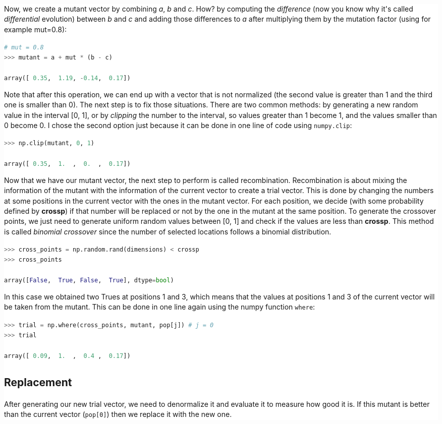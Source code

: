 Now, we create a mutant vector by combining _a_, _b_ and _c_. How? by computing the _difference_ (now you know why it's called _differential_ evolution) between _b_ and _c_ and adding those differences to _a_ after multiplying them by the mutation factor (using for example mut=0.8):

```python
# mut = 0.8
>>> mutant = a + mut * (b - c)

array([ 0.35,  1.19, -0.14,  0.17])
```

Note that after this operation, we can end up with a vector that is not normalized (the second value is greater than 1 and the third one is smaller than 0). The next step is to fix those situations. There are two common methods: by generating a new random value in the interval [0, 1], or by _clipping_ the number to the interval, so values greater than 1 become 1, and the values smaller than 0 become 0. I chose the second option just because it can be done in one line of code using `numpy.clip`:

```python
>>> np.clip(mutant, 0, 1)

array([ 0.35,  1.  ,  0.  ,  0.17])
```

Now that we have our mutant vector, the next step to perform is called recombination. Recombination is about mixing the information of the mutant with the information of the current vector to create a trial vector. This is done by changing the numbers at some positions in the current vector with the ones in the mutant vector. For each position, we decide (with some probability defined by __crossp__) if that number will be replaced or not by the one in the mutant at the same position. To generate the crossover points, we just need to generate uniform random values between [0, 1] and check if the values are less than __crossp__. This method is called _binomial crossover_ since the number of selected locations follows a binomial distribution.

```python
>>> cross_points = np.random.rand(dimensions) < crossp
>>> cross_points

array([False,  True, False,  True], dtype=bool)
```

In this case we obtained two Trues at positions 1 and 3, which means that the values at positions 1 and 3 of the current vector will be taken from the mutant. This can be done in one line again using the numpy function `where`:

```python
>>> trial = np.where(cross_points, mutant, pop[j]) # j = 0
>>> trial

array([ 0.09,  1.  ,  0.4 ,  0.17])

```


## Replacement

After generating our new trial vector, we need to denormalize it and evaluate it to measure how good it is. If this mutant is better than the current vector (`pop[0]`) then we replace it with the new one.
